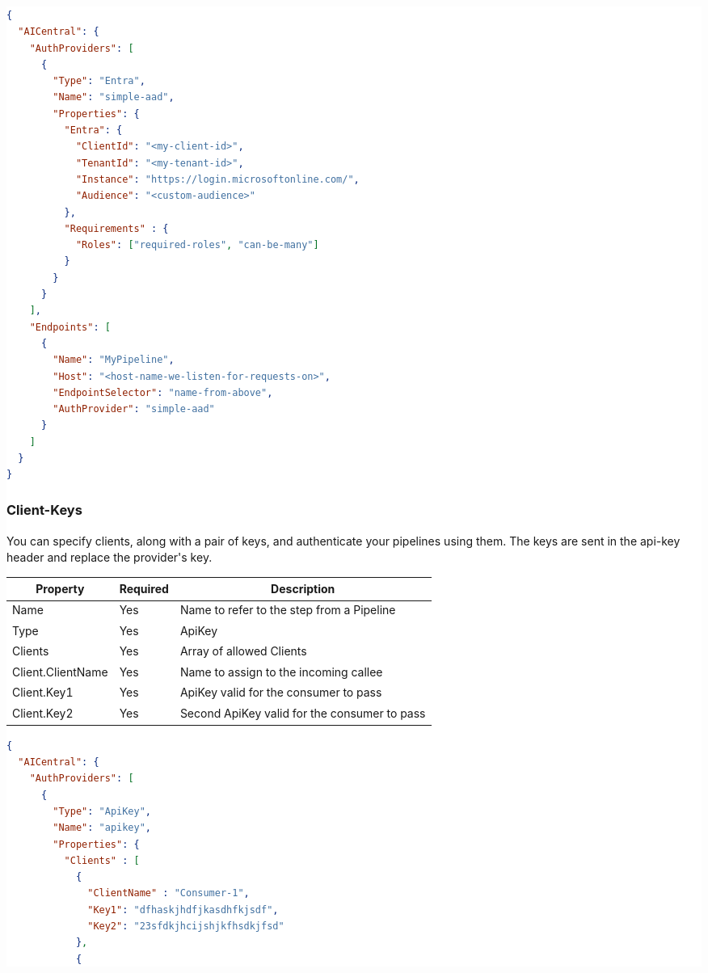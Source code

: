 ```json
{
  "AICentral": {
    "AuthProviders": [
      {
        "Type": "Entra",
        "Name": "simple-aad",
        "Properties": {
          "Entra": {
            "ClientId": "<my-client-id>",
            "TenantId": "<my-tenant-id>",
            "Instance": "https://login.microsoftonline.com/",
            "Audience": "<custom-audience>"
          },
          "Requirements" : {
            "Roles": ["required-roles", "can-be-many"]
          }
        }
      }
    ],
    "Endpoints": [
      {
        "Name": "MyPipeline",
        "Host": "<host-name-we-listen-for-requests-on>",
        "EndpointSelector": "name-from-above",
        "AuthProvider": "simple-aad"
      }
    ]
  }
}
```

### Client-Keys

You can specify clients, along with a pair of keys, and authenticate your pipelines using them. The keys are sent in the api-key header and replace the provider's key.

| Property          | Required | Description                                  |
|-------------------|----------|----------------------------------------------|
| Name              | Yes      | Name to refer to the step from a Pipeline    |
| Type              | Yes      | ApiKey                                       |
| Clients           | Yes      | Array of allowed Clients                     |
| Client.ClientName | Yes      | Name to assign to the incoming callee        |
| Client.Key1       | Yes      | ApiKey valid for the consumer to pass        |
| Client.Key2       | Yes      | Second ApiKey valid for the consumer to pass |


```json
{
  "AICentral": {
    "AuthProviders": [
      {
        "Type": "ApiKey",
        "Name": "apikey",
        "Properties": {
          "Clients" : [
            {
              "ClientName" : "Consumer-1",
              "Key1": "dfhaskjhdfjkasdhfkjsdf",
              "Key2": "23sfdkjhcijshjkfhsdkjfsd"
            },
            {
```